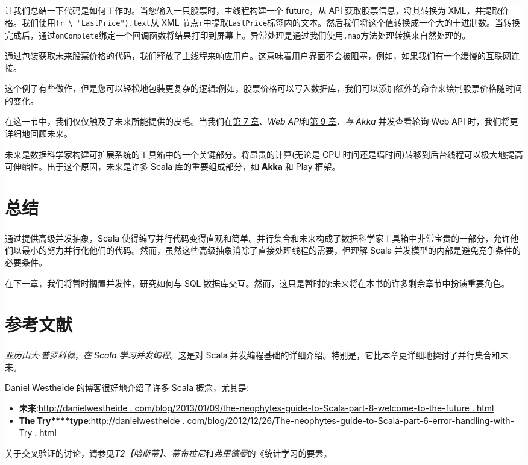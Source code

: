 让我们总结一下代码是如何工作的。当您输入一只股票时，主线程构建一个 future，从 API 获取股票信息，将其转换为 XML，并提取价格。我们使用`(r \ "LastPrice").text`从 XML 节点`r`中提取`LastPrice`标签内的文本。然后我们将这个值转换成一个大的十进制数。当转换完成后，通过`onComplete`绑定一个回调函数将结果打印到屏幕上。异常处理是通过我们使用`.map`方法处理转换来自然处理的。

通过包装获取未来股票价格的代码，我们释放了主线程来响应用户。这意味着用户界面不会被阻塞，例如，如果我们有一个缓慢的互联网连接。

这个例子有些做作，但是您可以轻松地包装更复杂的逻辑:例如，股票价格可以写入数据库，我们可以添加额外的命令来绘制股票价格随时间的变化。

在这一节中，我们仅仅触及了未来所能提供的皮毛。当我们在[第 7 章](ch07.html "Chapter 7. Web APIs")、*Web API*和[第 9 章](ch09.html "Chapter 9. Concurrency with Akka")、*与 Akka* 并发查看轮询 Web API 时，我们将更详细地回顾未来。

未来是数据科学家构建可扩展系统的工具箱中的一个关键部分。将昂贵的计算(无论是 CPU 时间还是墙时间)转移到后台线程可以极大地提高可伸缩性。出于这个原因，未来是许多 Scala 库的重要组成部分，如 **Akka** 和 Play 框架。



# 总结

通过提供高级并发抽象，Scala 使得编写并行代码变得直观和简单。并行集合和未来构成了数据科学家工具箱中非常宝贵的一部分，允许他们以最小的努力并行化他们的代码。然而，虽然这些高级抽象消除了直接处理线程的需要，但理解 Scala 并发模型的内部是避免竞争条件的必要条件。

在下一章，我们将暂时搁置并发性，研究如何与 SQL 数据库交互。然而，这只是暂时的:未来将在本书的许多剩余章节中扮演重要角色。



# 参考文献

*亚历山大·普罗科佩*，*在 Scala 学习并发编程*。这是对 Scala 并发编程基础的详细介绍。特别是，它比本章更详细地探讨了并行集合和未来。

Daniel Westheide 的博客很好地介绍了许多 Scala 概念，尤其是:

*   **未来**:[http://danielwestheide . com/blog/2013/01/09/the-neophytes-guide-to-Scala-part-8-welcome-to-the-future . html](http://danielwestheide.com/blog/2013/01/09/the-neophytes-guide-to-scala-part-8-welcome-to-the-future.html)
*   **The Try****type**:[http://danielwestheide . com/blog/2012/12/26/The-neophytes-guide-to-Scala-part-6-error-handling-with-Try . html](http://danielwestheide.com/blog/2012/12/26/the-neophytes-guide-to-scala-part-6-error-handling-with-try.html)

关于交叉验证的讨论，请参见*T2【哈斯蒂】*、*蒂布拉尼*和*弗里德曼*的《统计学习的要素。